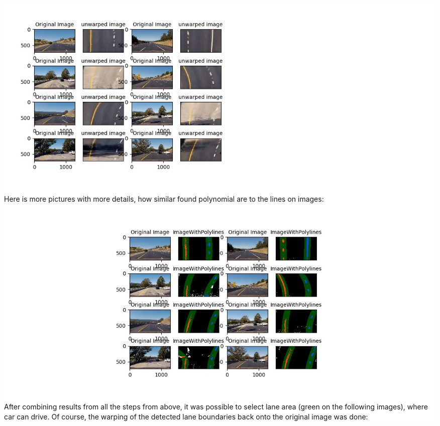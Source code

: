 <img src="https://github.com/wiwawo/CarND-Advanced-Lane-Finding/blob/master/output_images/unwarped image.jpg" width="480" alt="lane lines" />
</p>
Here is more pictures with more details, how similar found polynomial are to the lines on images:
<p align='center'>
<img src="https://github.com/wiwawo/CarND-Advanced-Lane-Finding/blob/master/output_images/ImageWithPolylines.jpg" width="480" alt="lane lines" />
</p>
After combining results from all the steps from above, it was possible to select lane area (green on the following images), where car can drive. Of course, the warping of the detected lane boundaries back onto the original image was done:
<p align='center'>